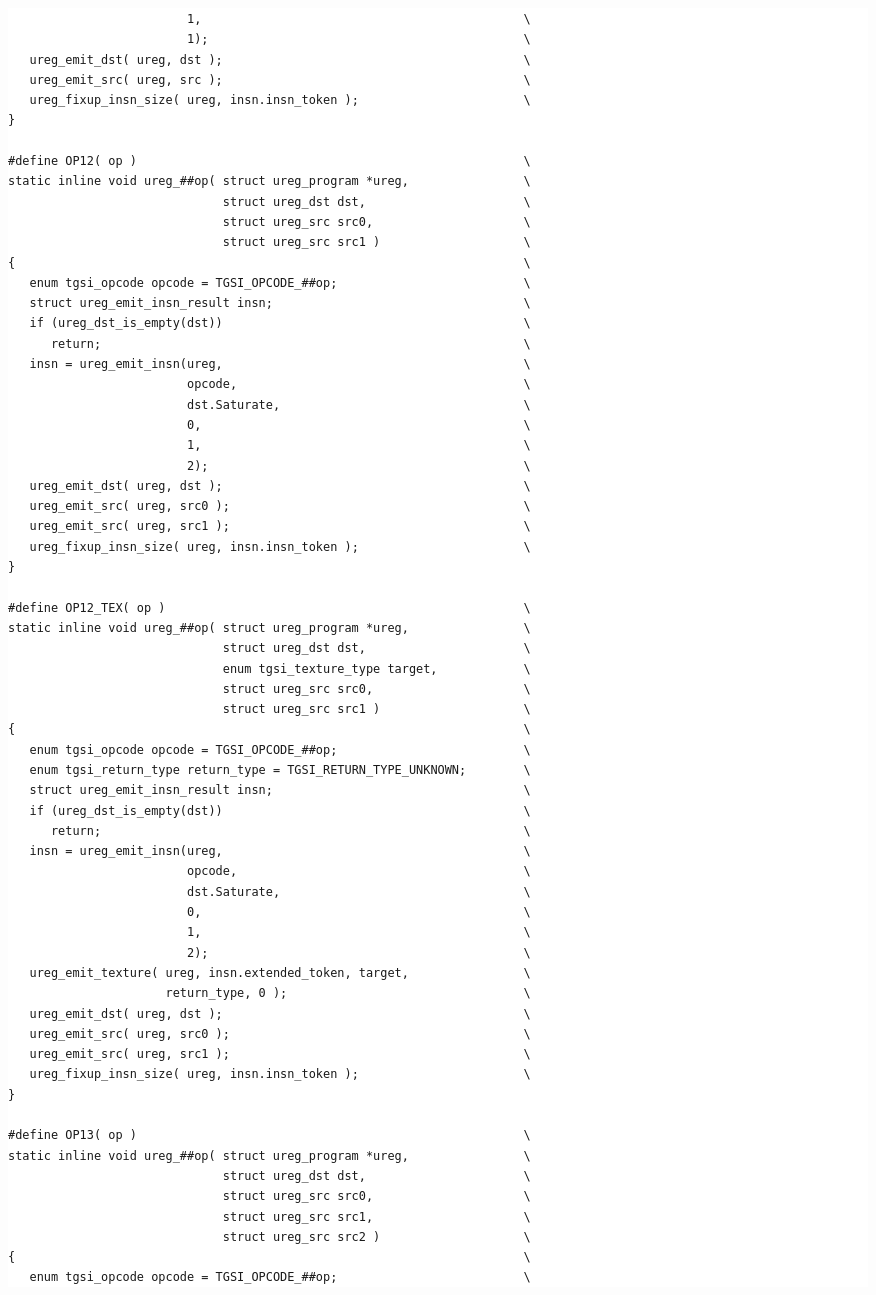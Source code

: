 ```
                         1,                                             \
                         1);                                            \
   ureg_emit_dst( ureg, dst );                                          \
   ureg_emit_src( ureg, src );                                          \
   ureg_fixup_insn_size( ureg, insn.insn_token );                       \
}

#define OP12( op )                                                      \
static inline void ureg_##op( struct ureg_program *ureg,                \
                              struct ureg_dst dst,                      \
                              struct ureg_src src0,                     \
                              struct ureg_src src1 )                    \
{                                                                       \
   enum tgsi_opcode opcode = TGSI_OPCODE_##op;                          \
   struct ureg_emit_insn_result insn;                                   \
   if (ureg_dst_is_empty(dst))                                          \
      return;                                                           \
   insn = ureg_emit_insn(ureg,                                          \
                         opcode,                                        \
                         dst.Saturate,                                  \
                         0,                                             \
                         1,                                             \
                         2);                                            \
   ureg_emit_dst( ureg, dst );                                          \
   ureg_emit_src( ureg, src0 );                                         \
   ureg_emit_src( ureg, src1 );                                         \
   ureg_fixup_insn_size( ureg, insn.insn_token );                       \
}

#define OP12_TEX( op )                                                  \
static inline void ureg_##op( struct ureg_program *ureg,                \
                              struct ureg_dst dst,                      \
                              enum tgsi_texture_type target,            \
                              struct ureg_src src0,                     \
                              struct ureg_src src1 )                    \
{                                                                       \
   enum tgsi_opcode opcode = TGSI_OPCODE_##op;                          \
   enum tgsi_return_type return_type = TGSI_RETURN_TYPE_UNKNOWN;        \
   struct ureg_emit_insn_result insn;                                   \
   if (ureg_dst_is_empty(dst))                                          \
      return;                                                           \
   insn = ureg_emit_insn(ureg,                                          \
                         opcode,                                        \
                         dst.Saturate,                                  \
                         0,                                             \
                         1,                                             \
                         2);                                            \
   ureg_emit_texture( ureg, insn.extended_token, target,                \
                      return_type, 0 );                                 \
   ureg_emit_dst( ureg, dst );                                          \
   ureg_emit_src( ureg, src0 );                                         \
   ureg_emit_src( ureg, src1 );                                         \
   ureg_fixup_insn_size( ureg, insn.insn_token );                       \
}

#define OP13( op )                                                      \
static inline void ureg_##op( struct ureg_program *ureg,                \
                              struct ureg_dst dst,                      \
                              struct ureg_src src0,                     \
                              struct ureg_src src1,                     \
                              struct ureg_src src2 )                    \
{                                                                       \
   enum tgsi_opcode opcode = TGSI_OPCODE_##op;                          \
```